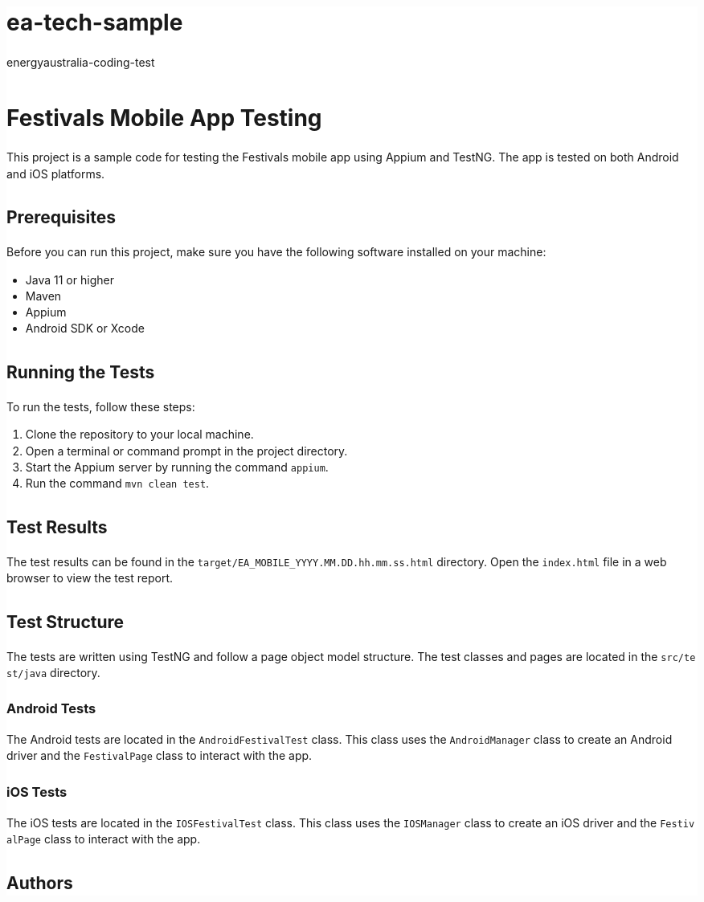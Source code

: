 # ea-tech-sample
energyaustralia-coding-test


# Festivals Mobile App Testing

This project is a sample code for testing the Festivals mobile app using Appium and TestNG. The app is tested on both Android and iOS platforms.

## Prerequisites

Before you can run this project, make sure you have the following software installed on your machine:

- Java 11 or higher
- Maven
- Appium
- Android SDK or Xcode

## Running the Tests

To run the tests, follow these steps:

1. Clone the repository to your local machine.
2. Open a terminal or command prompt in the project directory.
3. Start the Appium server by running the command `appium`.
4. Run the command `mvn clean test`.

## Test Results

The test results can be found in the `target/EA_MOBILE_YYYY.MM.DD.hh.mm.ss.html` directory. Open the `index.html` file in a web browser to view the test report.

## Test Structure

The tests are written using TestNG and follow a page object model structure. The test classes and pages are located in the `src/test/java` directory.

### Android Tests

The Android tests are located in the `AndroidFestivalTest` class. This class uses the `AndroidManager` class to create an Android driver and the `FestivalPage` class to interact with the app.

### iOS Tests

The iOS tests are located in the `IOSFestivalTest` class. This class uses the `IOSManager` class to create an iOS driver and the `FestivalPage` class to interact with the app.

## Authors
